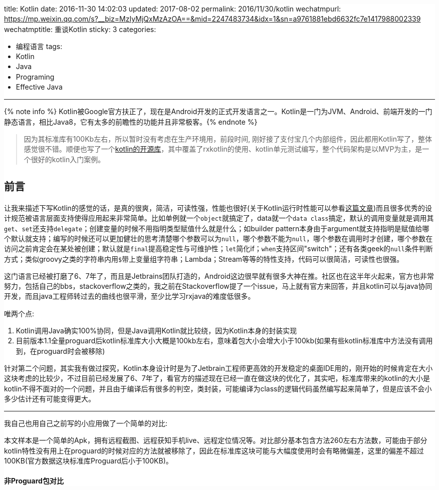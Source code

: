 title: Kotlin
date: 2016-11-30 14:02:03
updated: 2017-08-02
permalink: 2016/11/30/kotlin
wechatmpurl: https://mp.weixin.qq.com/s?__biz=MzIyMjQxMzAzOA==&mid=2247483734&idx=1&sn=a9761881ebd6632fc7e1417988002339
wechatmptitle: 重谈Kotlin
sticky: 3
categories:
- 编程语言
tags:
- Kotlin
- Java
- Programing
- Effective Java

---

{% note info %} Kotlin被Google官方扶正了，现在是Android开发的正式开发语言之一。Kotlin是一门为JVM、Android、前端开发的一门静态语言，相比Java8，它有太多的前瞻性的功能并且非常极客。{% endnote %}




> 因为其标准库有100Kb左右，所以暂时没有考虑在生产环境用，前段时间, 刚好接了支付宝几个内部组件，因此都用Kotlin写了，整体感觉很不错。顺便也写了一个[kotlin的开源库](https://github.com/Jacksgong/grpc-android-kotlin)，其中覆盖了rxkotlin的使用、kotlin单元测试编写，整个代码架构是以MVP为主，是一个很好的kotlin入门案例。

## 前言

让我来描述下写Kotlin的感觉的话，是真的很爽，简洁，可读性强，性能也很好(关于Kotlin运行时性能可以参看[这篇文章](https://blog.dreamtobe.cn/kotlin-performance/))而且很多优秀的设计规范被语言层面支持使得应用起来非常简单。比如单例就一个`object`就搞定了，data就一个`data class`搞定，默认的调用变量就是调用其`get`、`set`还支持`delegate`；创建变量的时候不用指明类型赋值什么就是什么；如builder pattern本身由于argument就支持指明是赋值给哪个默认就支持；编写的时候还可以更加健壮的思考清楚哪个参数可以为`null`，哪个参数不能为`null`，哪个参数在调用时才创建，哪个参数在访问之前肯定会在某处被创建；默认就是`final`提高稳定性与可维护性；`let`简化if；`when`支持区间"switch"；还有各类geek的`null`条件判断方式；类似groovy之类的字符串内用`$`带上变量组字符串；Lambda；Stream等等的特性支持，代码可以很简洁，可读性也很强。

这门语言已经被打磨了6、7年了，而且是Jetbrains团队打造的，Android这边很早就有很多大神在推。社区也在这半年火起来，官方也非常努力，包括自己的bbs，stackoverflow之类的，我之前在Stackoverflow提了一个issue，马上就有官方来回答，并且kotlin可以与java协同开发，而且java工程师转过去的曲线也很平滑，至少比学习rxjava的难度低很多。

唯两个点:

1. Kotlin调用Java确实100%协同，但是Java调用Kotlin就比较绕，因为Kotlin本身的封装实现
2. 目前版本1.1全量proguard后kotlin标准库大小大概是100kb左右，意味着包大小会增大小于100kb(如果有些kotlin标准库中方法没有调用到，在proguard时会被移除)

针对第二个问题，其实我有做过探究，Kotlin本身设计时是为了Jetbrain工程师更高效的开发稳定的桌面IDE用的，刚开始的时候肯定在大小这块考虑的比较少，不过目前已经发展了6、7年了，看官方的描述现在已经一直在做这块的优化了，其实吧，标准库带来的kotlin的大小是kotlin不得不面对的一个问题，并且由于编译后有很多的判空，类封装，可能编译为class的逻辑代码虽然编写起来简单了，但是应该不会小多少估计还有可能变得更大。

---

我自己也用自己之前写的小应用做了一个简单的对比:

本文样本是一个简单的Apk，拥有远程截图、远程获知手机live、远程定位情况等。对比部分基本包含方法260左右方法数，可能由于部分kotlin特性没有用上在proguard的时候对应的方法就被移除了，因此在标准库这块可能与大幅度使用时会有略微偏差，这里的偏差不超过100KB(官方数据这块标准库Proguard后小于100KB)。

#### 非Proguard包对比

